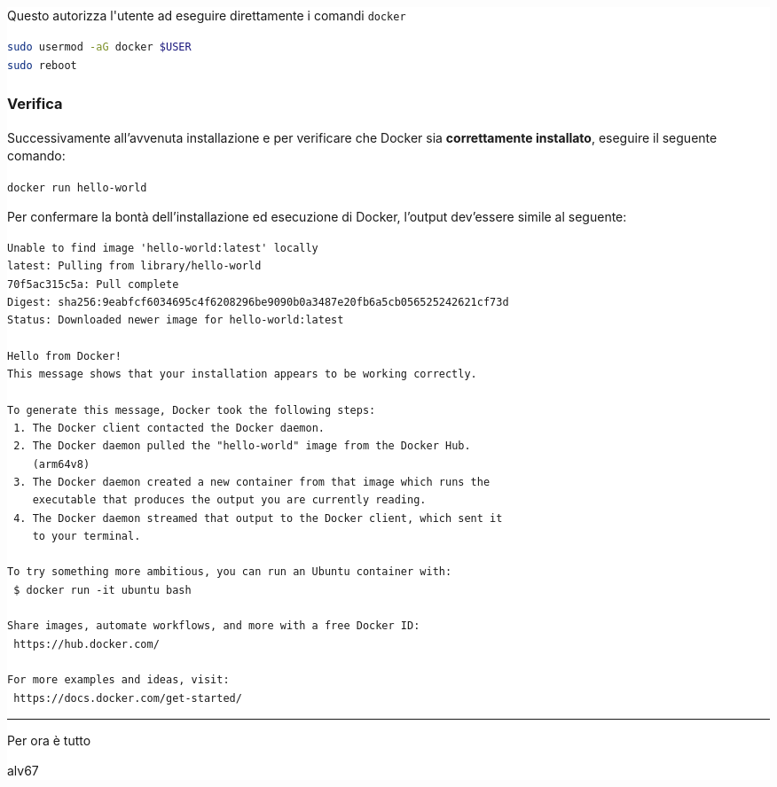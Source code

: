 Questo autorizza l'utente ad eseguire direttamente i comandi `docker`

```sh
sudo usermod -aG docker $USER
sudo reboot
```

### Verifica

Successivamente all’avvenuta installazione e per verificare che Docker sia **correttamente installato**, eseguire il seguente comando:

```sh
docker run hello-world
```

Per confermare la bontà dell’installazione ed esecuzione di Docker, l’output dev’essere simile al seguente:

```txt
Unable to find image 'hello-world:latest' locally
latest: Pulling from library/hello-world
70f5ac315c5a: Pull complete
Digest: sha256:9eabfcf6034695c4f6208296be9090b0a3487e20fb6a5cb056525242621cf73d
Status: Downloaded newer image for hello-world:latest

Hello from Docker!
This message shows that your installation appears to be working correctly.

To generate this message, Docker took the following steps:
 1. The Docker client contacted the Docker daemon.
 2. The Docker daemon pulled the "hello-world" image from the Docker Hub.
    (arm64v8)
 3. The Docker daemon created a new container from that image which runs the
    executable that produces the output you are currently reading.
 4. The Docker daemon streamed that output to the Docker client, which sent it
    to your terminal.

To try something more ambitious, you can run an Ubuntu container with:
 $ docker run -it ubuntu bash

Share images, automate workflows, and more with a free Docker ID:
 https://hub.docker.com/

For more examples and ideas, visit:
 https://docs.docker.com/get-started/
```

---
Per ora è tutto

alv67
